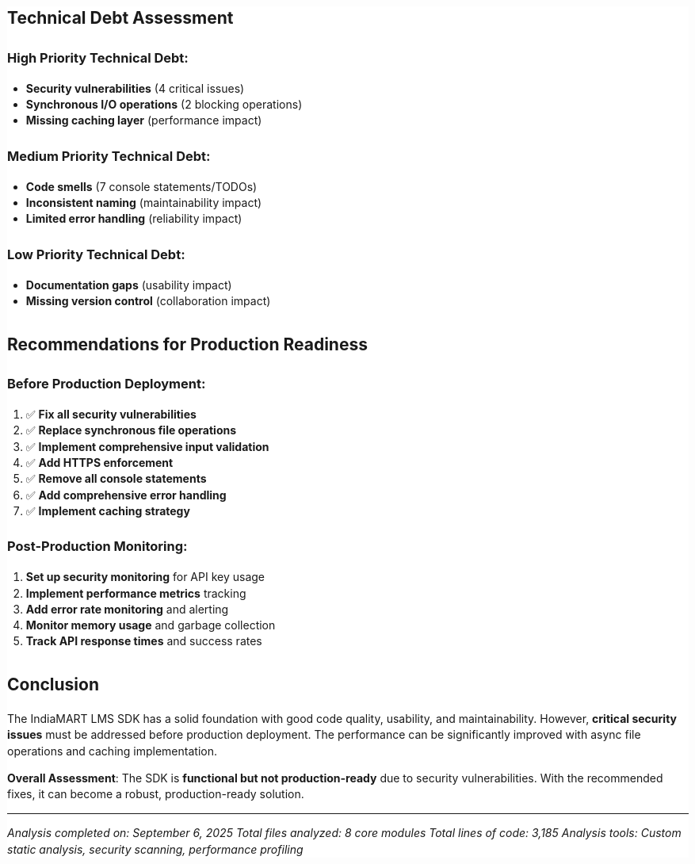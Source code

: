 ## Technical Debt Assessment

### High Priority Technical Debt:
- **Security vulnerabilities** (4 critical issues)
- **Synchronous I/O operations** (2 blocking operations)
- **Missing caching layer** (performance impact)

### Medium Priority Technical Debt:
- **Code smells** (7 console statements/TODOs)
- **Inconsistent naming** (maintainability impact)
- **Limited error handling** (reliability impact)

### Low Priority Technical Debt:
- **Documentation gaps** (usability impact)
- **Missing version control** (collaboration impact)

## Recommendations for Production Readiness

### Before Production Deployment:
1. ✅ **Fix all security vulnerabilities**
2. ✅ **Replace synchronous file operations**
3. ✅ **Implement comprehensive input validation**
4. ✅ **Add HTTPS enforcement**
5. ✅ **Remove all console statements**
6. ✅ **Add comprehensive error handling**
7. ✅ **Implement caching strategy**

### Post-Production Monitoring:
1. **Set up security monitoring** for API key usage
2. **Implement performance metrics** tracking
3. **Add error rate monitoring** and alerting
4. **Monitor memory usage** and garbage collection
5. **Track API response times** and success rates

## Conclusion

The IndiaMART LMS SDK has a solid foundation with good code quality, usability, and maintainability. However, **critical security issues** must be addressed before production deployment. The performance can be significantly improved with async file operations and caching implementation.

**Overall Assessment**: The SDK is **functional but not production-ready** due to security vulnerabilities. With the recommended fixes, it can become a robust, production-ready solution.

---

*Analysis completed on: September 6, 2025*
*Total files analyzed: 8 core modules*
*Total lines of code: 3,185*
*Analysis tools: Custom static analysis, security scanning, performance profiling*
